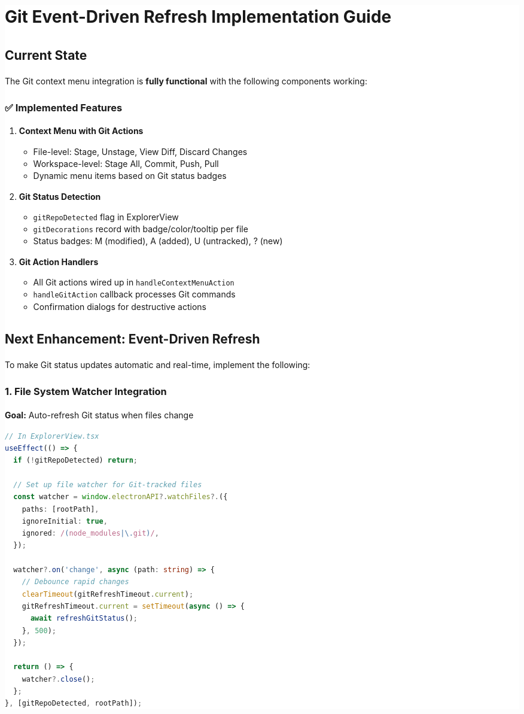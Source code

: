 # Git Event-Driven Refresh Implementation Guide

## Current State

The Git context menu integration is **fully functional** with the following components working:

### ✅ Implemented Features

1. **Context Menu with Git Actions**
   - File-level: Stage, Unstage, View Diff, Discard Changes
   - Workspace-level: Stage All, Commit, Push, Pull
   - Dynamic menu items based on Git status badges

2. **Git Status Detection**
   - `gitRepoDetected` flag in ExplorerView
   - `gitDecorations` record with badge/color/tooltip per file
   - Status badges: M (modified), A (added), U (untracked), ? (new)

3. **Git Action Handlers**
   - All Git actions wired up in `handleContextMenuAction`
   - `handleGitAction` callback processes Git commands
   - Confirmation dialogs for destructive actions

## Next Enhancement: Event-Driven Refresh

To make Git status updates automatic and real-time, implement the following:

### 1. File System Watcher Integration

**Goal:** Auto-refresh Git status when files change

```typescript
// In ExplorerView.tsx
useEffect(() => {
  if (!gitRepoDetected) return;

  // Set up file watcher for Git-tracked files
  const watcher = window.electronAPI?.watchFiles?.({
    paths: [rootPath],
    ignoreInitial: true,
    ignored: /(node_modules|\.git)/,
  });

  watcher?.on('change', async (path: string) => {
    // Debounce rapid changes
    clearTimeout(gitRefreshTimeout.current);
    gitRefreshTimeout.current = setTimeout(async () => {
      await refreshGitStatus();
    }, 500);
  });

  return () => {
    watcher?.close();
  };
}, [gitRepoDetected, rootPath]);
```
